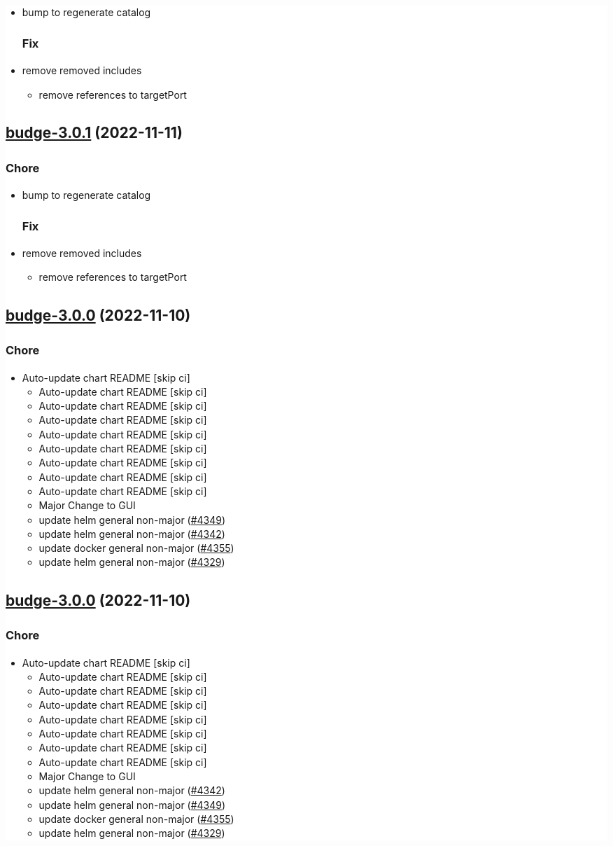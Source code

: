 - bump to regenerate catalog
  
  ### Fix

- remove removed includes
  - remove references to targetPort
  
  


## [budge-3.0.1](https://github.com/truecharts/charts/compare/budge-3.0.0...budge-3.0.1) (2022-11-11)

### Chore

- bump to regenerate catalog
  
  ### Fix

- remove removed includes
  - remove references to targetPort
  
  


## [budge-3.0.0](https://github.com/truecharts/charts/compare/budge-2.0.55...budge-3.0.0) (2022-11-10)

### Chore

- Auto-update chart README [skip ci]
  - Auto-update chart README [skip ci]
  - Auto-update chart README [skip ci]
  - Auto-update chart README [skip ci]
  - Auto-update chart README [skip ci]
  - Auto-update chart README [skip ci]
  - Auto-update chart README [skip ci]
  - Auto-update chart README [skip ci]
  - Auto-update chart README [skip ci]
  - Major Change to GUI
  - update helm general non-major ([#4349](https://github.com/truecharts/charts/issues/4349))
  - update helm general non-major ([#4342](https://github.com/truecharts/charts/issues/4342))
  - update docker general non-major ([#4355](https://github.com/truecharts/charts/issues/4355))
  - update helm general non-major ([#4329](https://github.com/truecharts/charts/issues/4329))
  
  


## [budge-3.0.0](https://github.com/truecharts/charts/compare/budge-2.0.55...budge-3.0.0) (2022-11-10)

### Chore

- Auto-update chart README [skip ci]
  - Auto-update chart README [skip ci]
  - Auto-update chart README [skip ci]
  - Auto-update chart README [skip ci]
  - Auto-update chart README [skip ci]
  - Auto-update chart README [skip ci]
  - Auto-update chart README [skip ci]
  - Auto-update chart README [skip ci]
  - Major Change to GUI
  - update helm general non-major ([#4342](https://github.com/truecharts/charts/issues/4342))
  - update helm general non-major ([#4349](https://github.com/truecharts/charts/issues/4349))
  - update docker general non-major ([#4355](https://github.com/truecharts/charts/issues/4355))
  - update helm general non-major ([#4329](https://github.com/truecharts/charts/issues/4329))
